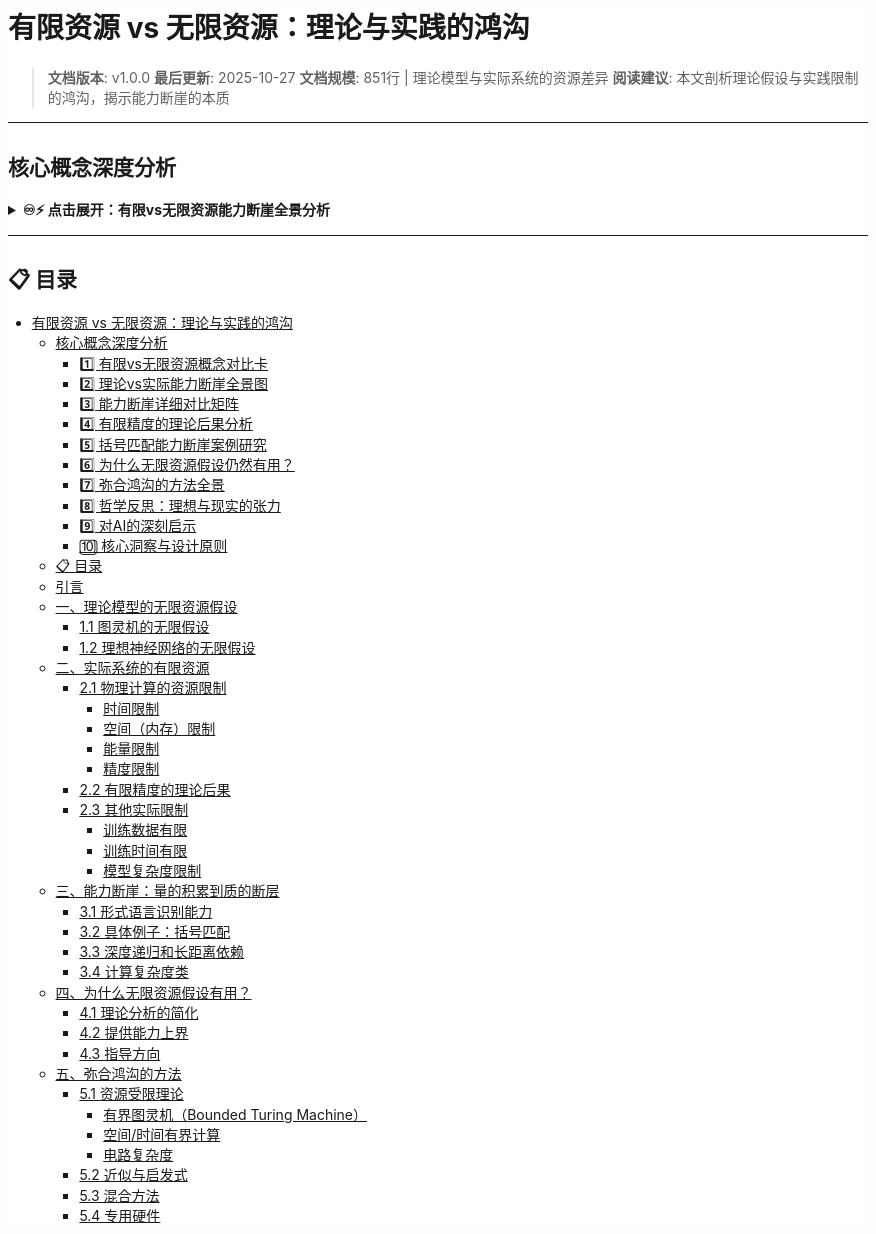 # 有限资源 vs 无限资源：理论与实践的鸿沟

> **文档版本**: v1.0.0
> **最后更新**: 2025-10-27
> **文档规模**: 851行 | 理论模型与实际系统的资源差异
> **阅读建议**: 本文剖析理论假设与实践限制的鸿沟，揭示能力断崖的本质

---

## 核心概念深度分析

<details><summary><b>♾️⚡ 点击展开：有限vs无限资源能力断崖全景分析</b></summary></details>

---

## 📋 目录

- [有限资源 vs 无限资源：理论与实践的鸿沟](#有限资源-vs-无限资源理论与实践的鸿沟)
  - [核心概念深度分析](#核心概念深度分析)
    - [1️⃣ 有限vs无限资源概念对比卡](#1️⃣-有限vs无限资源概念对比卡)
    - [2️⃣ 理论vs实际能力断崖全景图](#2️⃣-理论vs实际能力断崖全景图)
    - [3️⃣ 能力断崖详细对比矩阵](#3️⃣-能力断崖详细对比矩阵)
    - [4️⃣ 有限精度的理论后果分析](#4️⃣-有限精度的理论后果分析)
    - [5️⃣ 括号匹配能力断崖案例研究](#5️⃣-括号匹配能力断崖案例研究)
    - [6️⃣ 为什么无限资源假设仍然有用？](#6️⃣-为什么无限资源假设仍然有用)
    - [7️⃣ 弥合鸿沟的方法全景](#7️⃣-弥合鸿沟的方法全景)
    - [8️⃣ 哲学反思：理想与现实的张力](#8️⃣-哲学反思理想与现实的张力)
    - [9️⃣ 对AI的深刻启示](#9️⃣-对ai的深刻启示)
    - [🔟 核心洞察与设计原则](#-核心洞察与设计原则)
  - [📋 目录](#-目录)
  - [引言](#引言)
  - [一、理论模型的无限资源假设](#一理论模型的无限资源假设)
    - [1.1 图灵机的无限假设](#11-图灵机的无限假设)
    - [1.2 理想神经网络的无限假设](#12-理想神经网络的无限假设)
  - [二、实际系统的有限资源](#二实际系统的有限资源)
    - [2.1 物理计算的资源限制](#21-物理计算的资源限制)
      - [时间限制](#时间限制)
      - [空间（内存）限制](#空间内存限制)
      - [能量限制](#能量限制)
      - [精度限制](#精度限制)
    - [2.2 有限精度的理论后果](#22-有限精度的理论后果)
    - [2.3 其他实际限制](#23-其他实际限制)
      - [训练数据有限](#训练数据有限)
      - [训练时间有限](#训练时间有限)
      - [模型复杂度限制](#模型复杂度限制)
  - [三、能力断崖：量的积累到质的断层](#三能力断崖量的积累到质的断层)
    - [3.1 形式语言识别能力](#31-形式语言识别能力)
    - [3.2 具体例子：括号匹配](#32-具体例子括号匹配)
    - [3.3 深度递归和长距离依赖](#33-深度递归和长距离依赖)
    - [3.4 计算复杂度类](#34-计算复杂度类)
  - [四、为什么无限资源假设有用？](#四为什么无限资源假设有用)
    - [4.1 理论分析的简化](#41-理论分析的简化)
    - [4.2 提供能力上界](#42-提供能力上界)
    - [4.3 指导方向](#43-指导方向)
  - [五、弥合鸿沟的方法](#五弥合鸿沟的方法)
    - [5.1 资源受限理论](#51-资源受限理论)
      - [有界图灵机（Bounded Turing Machine）](#有界图灵机bounded-turing-machine)
      - [空间/时间有界计算](#空间时间有界计算)
      - [电路复杂度](#电路复杂度)
    - [5.2 近似与启发式](#52-近似与启发式)
    - [5.3 混合方法](#53-混合方法)
    - [5.4 专用硬件](#54-专用硬件)